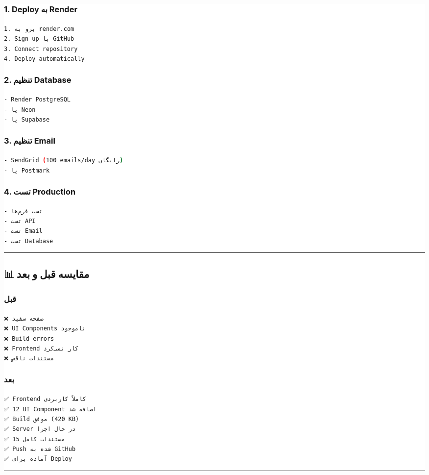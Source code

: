 ### 1. Deploy به Render
```bash
1. برو به render.com
2. Sign up با GitHub
3. Connect repository
4. Deploy automatically
```

### 2. تنظیم Database
```bash
- Render PostgreSQL
- یا Neon
- یا Supabase
```

### 3. تنظیم Email
```bash
- SendGrid (100 emails/day رایگان)
- یا Postmark
```

### 4. تست Production
```bash
- تست فرم‌ها
- تست API
- تست Email
- تست Database
```

---

## 📊 مقایسه قبل و بعد

### قبل
```
❌ صفحه سفید
❌ UI Components ناموجود
❌ Build errors
❌ Frontend کار نمی‌کرد
❌ مستندات ناقص
```

### بعد
```
✅ Frontend کاملاً کاربردی
✅ 12 UI Component اضافه شد
✅ Build موفق (420 KB)
✅ Server در حال اجرا
✅ 15 مستندات کامل
✅ Push شده به GitHub
✅ آماده برای Deploy
```

---